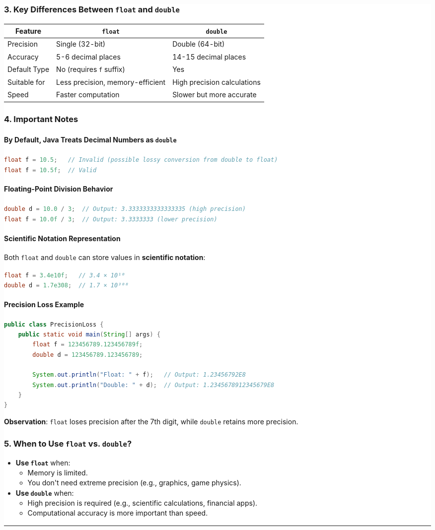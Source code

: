 
### **3. Key Differences Between `float` and `double`**
| Feature  | `float` | `double` |
|----------|--------|----------|
| Precision | Single (32-bit) | Double (64-bit) |
| Accuracy  | 5-6 decimal places | 14-15 decimal places |
| Default Type | No (requires `f` suffix) | Yes |
| Suitable for | Less precision, memory-efficient | High precision calculations |
| Speed | Faster computation | Slower but more accurate |



### **4. Important Notes**
#### **By Default, Java Treats Decimal Numbers as `double`**
```java
float f = 10.5;   // Invalid (possible lossy conversion from double to float)
float f = 10.5f;  // Valid
```

#### **Floating-Point Division Behavior**
```java
double d = 10.0 / 3;  // Output: 3.3333333333333335 (high precision)
float f = 10.0f / 3;  // Output: 3.3333333 (lower precision)
```

#### **Scientific Notation Representation**
Both `float` and `double` can store values in **scientific notation**:
```java
float f = 3.4e10f;   // 3.4 × 10¹⁰
double d = 1.7e308;  // 1.7 × 10³⁰⁸
```

#### **Precision Loss Example**
```java
public class PrecisionLoss {
    public static void main(String[] args) {
        float f = 123456789.123456789f;
        double d = 123456789.123456789;

        System.out.println("Float: " + f);   // Output: 1.23456792E8
        System.out.println("Double: " + d);  // Output: 1.2345678912345679E8
    }
}
```
**Observation**: `float` loses precision after the 7th digit, while `double` retains more precision.

### **5. When to Use `float` vs. `double`?**
- **Use `float`** when:
  - Memory is limited.
  - You don't need extreme precision (e.g., graphics, game physics).
- **Use `double`** when:
  - High precision is required (e.g., scientific calculations, financial apps).
  - Computational accuracy is more important than speed.

---